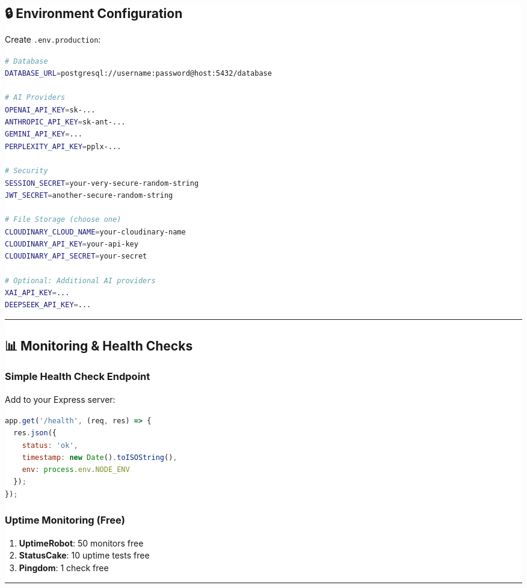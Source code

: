 
## 🔒 Environment Configuration

Create `.env.production`:
```bash
# Database
DATABASE_URL=postgresql://username:password@host:5432/database

# AI Providers
OPENAI_API_KEY=sk-...
ANTHROPIC_API_KEY=sk-ant-...
GEMINI_API_KEY=...
PERPLEXITY_API_KEY=pplx-...

# Security
SESSION_SECRET=your-very-secure-random-string
JWT_SECRET=another-secure-random-string

# File Storage (choose one)
CLOUDINARY_CLOUD_NAME=your-cloudinary-name
CLOUDINARY_API_KEY=your-api-key
CLOUDINARY_API_SECRET=your-secret

# Optional: Additional AI providers
XAI_API_KEY=...
DEEPSEEK_API_KEY=...
```

---

## 📊 Monitoring & Health Checks

### Simple Health Check Endpoint
Add to your Express server:
```javascript
app.get('/health', (req, res) => {
  res.json({ 
    status: 'ok', 
    timestamp: new Date().toISOString(),
    env: process.env.NODE_ENV 
  });
});
```

### Uptime Monitoring (Free)
1. **UptimeRobot**: 50 monitors free
2. **StatusCake**: 10 uptime tests free
3. **Pingdom**: 1 check free

---
